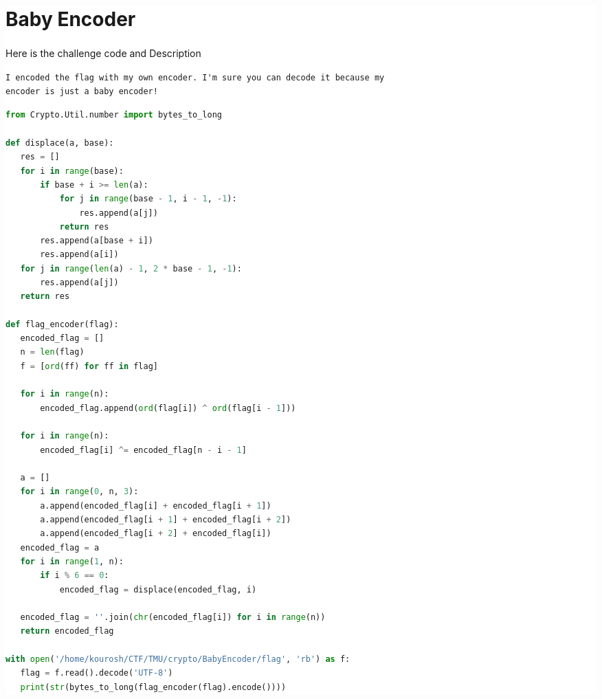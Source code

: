 # Baby Encoder  
Here is the challenge code and Description  
```  
I encoded the flag with my own encoder. I'm sure you can decode it because my
encoder is just a baby encoder!  
```

```python  
from Crypto.Util.number import bytes_to_long

def displace(a, base):  
   res = []  
   for i in range(base):  
       if base + i >= len(a):  
           for j in range(base - 1, i - 1, -1):  
               res.append(a[j])  
           return res  
       res.append(a[base + i])  
       res.append(a[i])  
   for j in range(len(a) - 1, 2 * base - 1, -1):  
       res.append(a[j])  
   return res

def flag_encoder(flag):  
   encoded_flag = []  
   n = len(flag)  
   f = [ord(ff) for ff in flag]  
  
   for i in range(n):  
       encoded_flag.append(ord(flag[i]) ^ ord(flag[i - 1]))  
  
   for i in range(n):  
       encoded_flag[i] ^= encoded_flag[n - i - 1]  
  
   a = []  
   for i in range(0, n, 3):  
       a.append(encoded_flag[i] + encoded_flag[i + 1])  
       a.append(encoded_flag[i + 1] + encoded_flag[i + 2])  
       a.append(encoded_flag[i + 2] + encoded_flag[i])  
   encoded_flag = a  
   for i in range(1, n):  
       if i % 6 == 0:  
           encoded_flag = displace(encoded_flag, i)  
  
   encoded_flag = ''.join(chr(encoded_flag[i]) for i in range(n))  
   return encoded_flag

with open('/home/kourosh/CTF/TMU/crypto/BabyEncoder/flag', 'rb') as f:  
   flag = f.read().decode('UTF-8')  
   print(str(bytes_to_long(flag_encoder(flag).encode())))  
```
